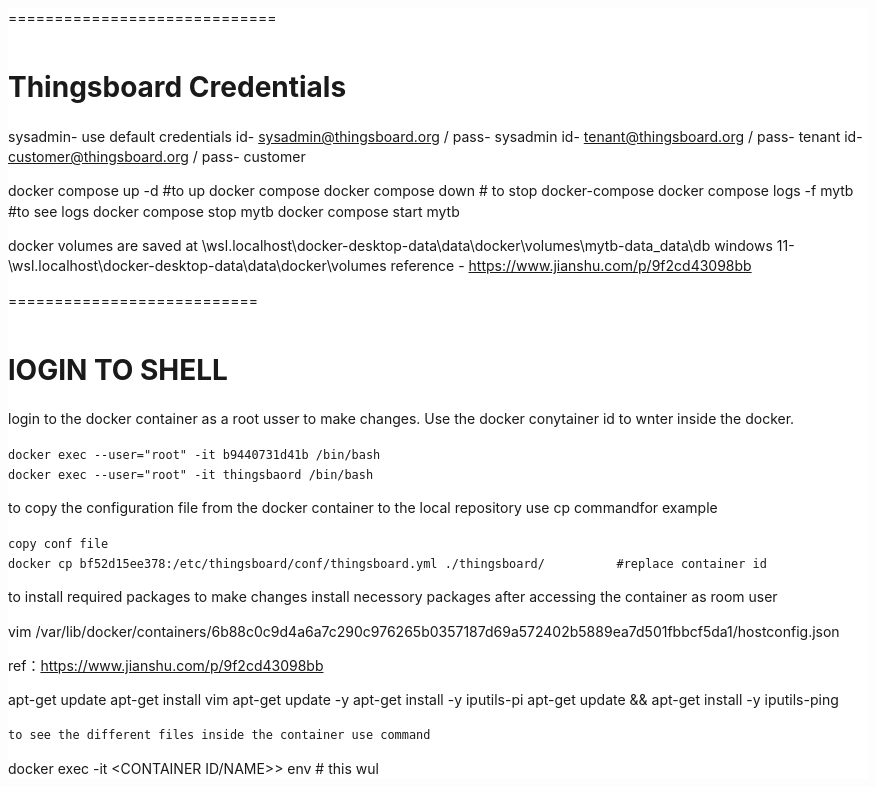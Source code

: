 =============================
# Thingsboard Credentials

sysadmin- use default credentials
id- sysadmin@thingsboard.org / pass- sysadmin
id- tenant@thingsboard.org / pass-  tenant
id- customer@thingsboard.org / pass- customer


docker compose up -d            #to up docker compose
docker compose down             # to stop docker-compose 
docker compose logs -f mytb    #to see logs
docker compose stop mytb
docker compose start mytb

docker volumes are saved at \\wsl.localhost\docker-desktop-data\data\docker\volumes\mytb-data\_data\db
windows 11- \\wsl.localhost\docker-desktop-data\data\docker\volumes
reference - https://www.jianshu.com/p/9f2cd43098bb

===========================

# lOGIN TO SHELL
login to the docker container as a root usser to make changes. Use the docker conytainer id to wnter inside the docker.
```
docker exec --user="root" -it b9440731d41b /bin/bash
docker exec --user="root" -it thingsbaord /bin/bash
```
to copy the configuration file from the docker container to the local repository use cp commandfor example 
```
copy conf file
docker cp bf52d15ee378:/etc/thingsboard/conf/thingsboard.yml ./thingsboard/          #replace container id
```
to install required packages to make changes install necessory packages after accessing the container as room user

vim /var/lib/docker/containers/6b88c0c9d4a6a7c290c976265b0357187d69a572402b5889ea7d501fbbcf5da1/hostconfig.json

ref：https://www.jianshu.com/p/9f2cd43098bb

apt-get update
apt-get install vim
apt-get update -y
apt-get install -y iputils-pi
apt-get update && apt-get install -y iputils-ping

```
to see the different files inside the container use command 
```
docker exec -it <CONTAINER ID/NAME>> env        # this wul 
